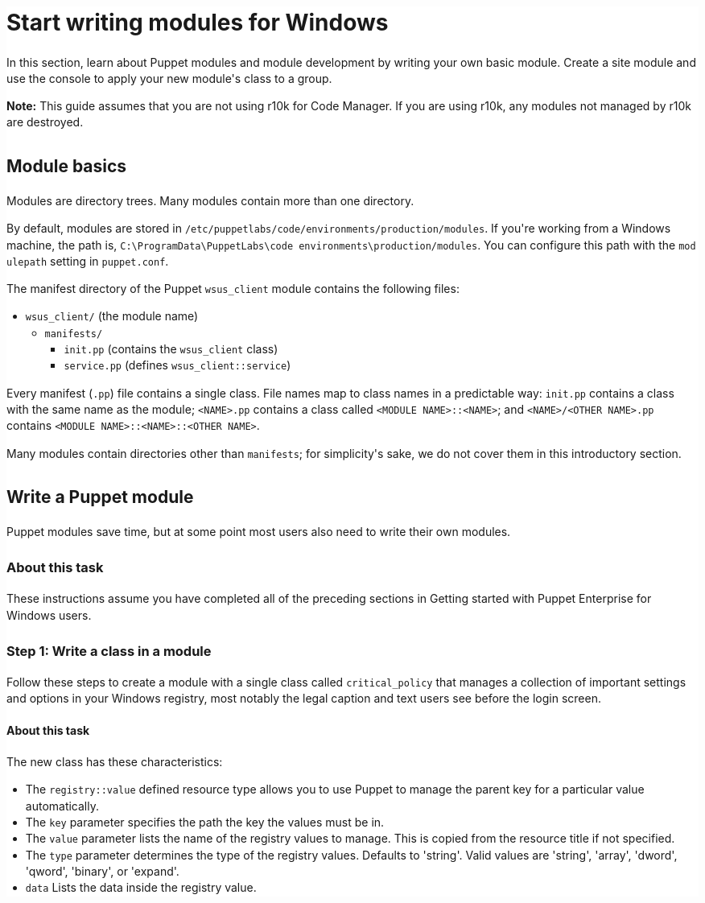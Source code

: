 # Start writing modules for Windows

In this section, learn about Puppet modules and module development by writing your own basic module. Create a site module and use the console to apply your new module's class to a group.

**Note:** This guide assumes that you are not using r10k for Code Manager. If you are using r10k, any modules not managed by r10k are destroyed.

## Module basics

Modules are directory trees. Many modules contain more than one directory.

By default, modules are stored in `/etc/puppetlabs/code/environments/production/modules`. If you're working from a Windows machine, the path is, `C:\ProgramData\PuppetLabs\code environments\production/modules`. You can configure this path with the `modulepath` setting in `puppet.conf`.

The manifest directory of the Puppet `wsus_client` module contains the following files:

-   `wsus_client/` \(the module name\)
    -   `manifests/`
        -   `init.pp` \(contains the `wsus_client` class\)
        -   `service.pp` \(defines `wsus_client::service`\)

Every manifest \(`.pp`\) file contains a single class. File names map to class names in a predictable way: `init.pp` contains a class with the same name as the module; `<NAME>.pp` contains a class called `<MODULE NAME>::<NAME>`; and `<NAME>/<OTHER NAME>.pp` contains `<MODULE NAME>::<NAME>::<OTHER NAME>`.

Many modules contain directories other than `manifests`; for simplicity's sake, we do not cover them in this introductory section.

## Write a Puppet module

Puppet modules save time, but at some point most users also need to write their own modules.

### About this task

These instructions assume you have completed all of the preceding sections in Getting started with Puppet Enterprise for Windows users.

### Step 1: Write a class in a module

Follow these steps to create a module with a single class called `critical_policy` that manages a collection of important settings and options in your Windows registry, most notably the legal caption and text users see before the login screen.

#### About this task

The new class has these characteristics:

-   The `registry::value` defined resource type allows you to use Puppet to manage the parent key for a particular value automatically.
-   The `key` parameter specifies the path the key the values must be in.
-   The `value` parameter lists the name of the registry values to manage. This is copied from the resource title if not specified.
-   The `type` parameter determines the type of the registry values. Defaults to 'string'. Valid values are 'string', 'array', 'dword', 'qword', 'binary', or 'expand'.
-   `data` Lists the data inside the registry value.
